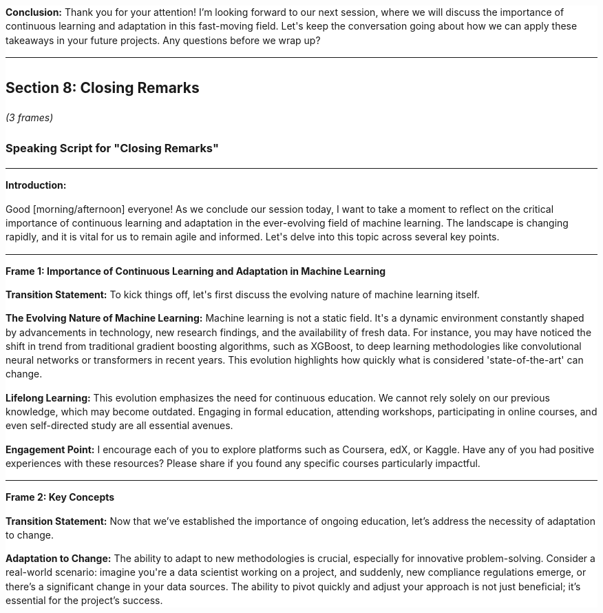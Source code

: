
**Conclusion:**
Thank you for your attention! I’m looking forward to our next session, where we will discuss the importance of continuous learning and adaptation in this fast-moving field. Let's keep the conversation going about how we can apply these takeaways in your future projects. Any questions before we wrap up?

---

## Section 8: Closing Remarks
*(3 frames)*

### Speaking Script for "Closing Remarks"

---

**Introduction:**

Good [morning/afternoon] everyone! As we conclude our session today, I want to take a moment to reflect on the critical importance of continuous learning and adaptation in the ever-evolving field of machine learning. The landscape is changing rapidly, and it is vital for us to remain agile and informed. Let's delve into this topic across several key points.

---

**Frame 1: Importance of Continuous Learning and Adaptation in Machine Learning** 

**Transition Statement:**
To kick things off, let's first discuss the evolving nature of machine learning itself.

**The Evolving Nature of Machine Learning:**
Machine learning is not a static field. It's a dynamic environment constantly shaped by advancements in technology, new research findings, and the availability of fresh data. For instance, you may have noticed the shift in trend from traditional gradient boosting algorithms, such as XGBoost, to deep learning methodologies like convolutional neural networks or transformers in recent years. This evolution highlights how quickly what is considered 'state-of-the-art' can change. 

**Lifelong Learning:**
This evolution emphasizes the need for continuous education. We cannot rely solely on our previous knowledge, which may become outdated. Engaging in formal education, attending workshops, participating in online courses, and even self-directed study are all essential avenues. 

**Engagement Point:**
I encourage each of you to explore platforms such as Coursera, edX, or Kaggle. Have any of you had positive experiences with these resources? Please share if you found any specific courses particularly impactful.

---

**Frame 2: Key Concepts**

**Transition Statement:**
Now that we’ve established the importance of ongoing education, let’s address the necessity of adaptation to change.

**Adaptation to Change:**
The ability to adapt to new methodologies is crucial, especially for innovative problem-solving. Consider a real-world scenario: imagine you're a data scientist working on a project, and suddenly, new compliance regulations emerge, or there’s a significant change in your data sources. The ability to pivot quickly and adjust your approach is not just beneficial; it’s essential for the project’s success.
